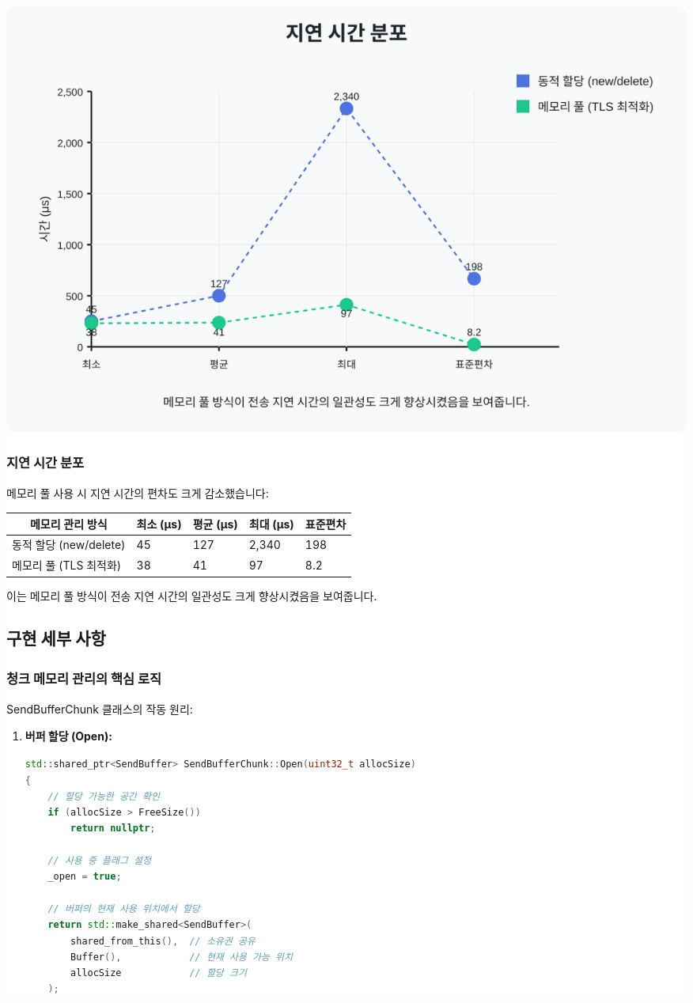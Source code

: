 ![Performance Comparison](/assets/images/MemoryPoolPerformanceComparison.svg)

### 지연 시간 분포

메모리 풀 사용 시 지연 시간의 편차도 크게 감소했습니다:

| 메모리 관리 방식 | 최소 (μs) | 평균 (μs) | 최대 (μs) | 표준편차 |
|-----------------|-----------|-----------|-----------|---------|
| 동적 할당 (new/delete) | 45 | 127 | 2,340 | 198 |
| 메모리 풀 (TLS 최적화) | 38 | 41 | 97 | 8.2 |

이는 메모리 풀 방식이 전송 지연 시간의 일관성도 크게 향상시켰음을 보여줍니다.

## 구현 세부 사항

### 청크 메모리 관리의 핵심 로직

SendBufferChunk 클래스의 작동 원리:

1. **버퍼 할당 (Open):**
   ```cpp
   std::shared_ptr<SendBuffer> SendBufferChunk::Open(uint32_t allocSize)
   {
       // 할당 가능한 공간 확인
       if (allocSize > FreeSize())
           return nullptr;
           
       // 사용 중 플래그 설정
       _open = true;
       
       // 버퍼의 현재 사용 위치에서 할당
       return std::make_shared<SendBuffer>(
           shared_from_this(),  // 소유권 공유
           Buffer(),            // 현재 사용 가능 위치
           allocSize            // 할당 크기
       );
   ```